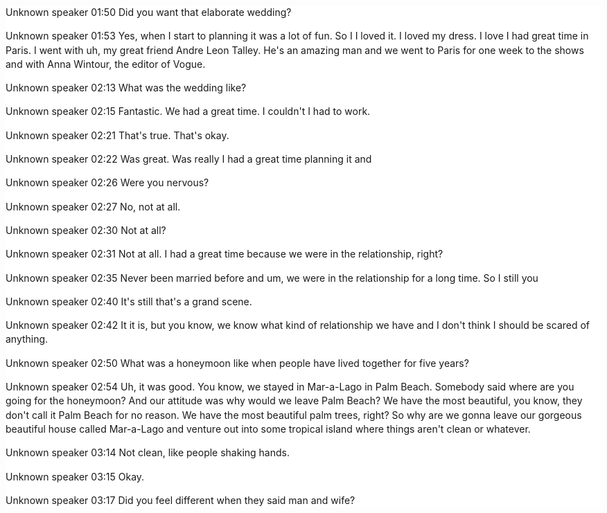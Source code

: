 Unknown speaker 01:50 
Did you want that elaborate wedding?

Unknown speaker 01:53 
Yes, when I start to planning it was a lot of fun. So I I loved it. I loved my dress. I love I had great time in Paris. I went with uh, my great friend Andre Leon Talley. He's an amazing man and we went to Paris for one week to the shows and with Anna Wintour, the editor of Vogue.

Unknown speaker 02:13 
What was the wedding like?

Unknown speaker 02:15 
Fantastic. We had a great time. I couldn't I had to work.

Unknown speaker 02:21 
That's true. That's okay.

Unknown speaker 02:22 
Was great. Was really I had a great time planning it and

Unknown speaker 02:26 
Were you nervous?

Unknown speaker 02:27 
No, not at all.

Unknown speaker 02:30 
Not at all?

Unknown speaker 02:31 
Not at all. I had a great time because we were in the relationship, right?

Unknown speaker 02:35 
Never been married before and um, we were in the relationship for a long time. So I still you

Unknown speaker 02:40 
It's still that's a grand scene.

Unknown speaker 02:42 
It it is, but you know, we know what kind of relationship we have and I don't think I should be scared of anything.

Unknown speaker 02:50 
What was a honeymoon like when people have lived together for five years?

Unknown speaker 02:54 
Uh, it was good. You know, we stayed in Mar-a-Lago in Palm Beach. Somebody said where are you going for the honeymoon? And our attitude was why would we leave Palm Beach? We have the most beautiful, you know, they don't call it Palm Beach for no reason. We have the most beautiful palm trees, right? So why are we gonna leave our gorgeous beautiful house called Mar-a-Lago and venture out into some tropical island where things aren't clean or whatever.

Unknown speaker 03:14 
Not clean, like people shaking hands.

Unknown speaker 03:15 
Okay.

Unknown speaker 03:17 
Did you feel different when they said man and wife?
